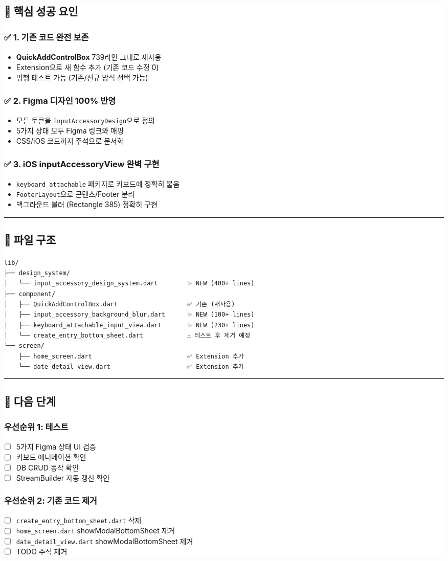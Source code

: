 
## 🎯 핵심 성공 요인

### ✅ 1. 기존 코드 완전 보존
- **QuickAddControlBox** 739라인 그대로 재사용
- Extension으로 새 함수 추가 (기존 코드 수정 0)
- 병행 테스트 가능 (기존/신규 방식 선택 가능)

### ✅ 2. Figma 디자인 100% 반영
- 모든 토큰을 `InputAccessoryDesign`으로 정의
- 5가지 상태 모두 Figma 링크와 매핑
- CSS/iOS 코드까지 주석으로 문서화

### ✅ 3. iOS inputAccessoryView 완벽 구현
- `keyboard_attachable` 패키지로 키보드에 정확히 붙음
- `FooterLayout`으로 콘텐츠/Footer 분리
- 백그라운드 블러 (Rectangle 385) 정확히 구현

---

## 📁 파일 구조

```
lib/
├── design_system/
│   └── input_accessory_design_system.dart        ✨ NEW (400+ lines)
├── component/
│   ├── QuickAddControlBox.dart                   ✅ 기존 (재사용)
│   ├── input_accessory_background_blur.dart      ✨ NEW (100+ lines)
│   ├── keyboard_attachable_input_view.dart       ✨ NEW (230+ lines)
│   └── create_entry_bottom_sheet.dart            ⚠️ 테스트 후 제거 예정
└── screen/
    ├── home_screen.dart                          ✅ Extension 추가
    └── date_detail_view.dart                     ✅ Extension 추가
```

---

## 📝 다음 단계

### 우선순위 1: 테스트
- [ ] 5가지 Figma 상태 UI 검증
- [ ] 키보드 애니메이션 확인
- [ ] DB CRUD 동작 확인
- [ ] StreamBuilder 자동 갱신 확인

### 우선순위 2: 기존 코드 제거
- [ ] `create_entry_bottom_sheet.dart` 삭제
- [ ] `home_screen.dart` showModalBottomSheet 제거
- [ ] `date_detail_view.dart` showModalBottomSheet 제거
- [ ] TODO 주석 제거
